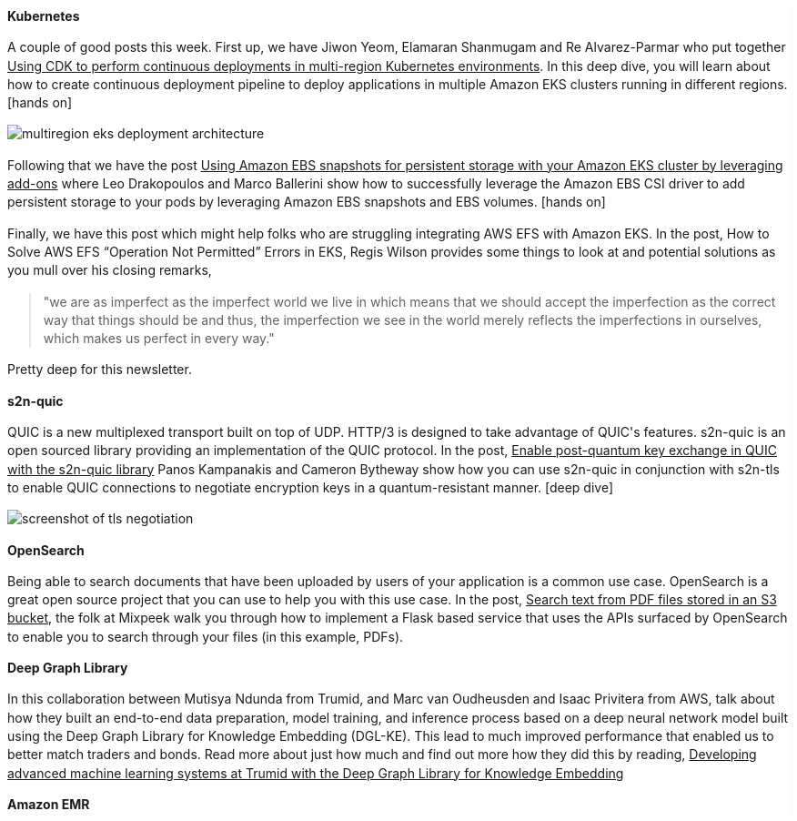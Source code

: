 **Kubernetes**

A couple of good posts this week. First up, we have Jiwon Yeom, Elamaran Shanmugam and Re Alvarez-Parmar who put together [Using CDK to perform continuous deployments in multi-region Kubernetes environments](https://aws-oss.beachgeek.co.uk/1x5). In this deep dive, you will learn about how to create continuous deployment pipeline to deploy applications in multiple Amazon EKS clusters running in different regions. [hands on]

![multiregion eks deployment architecture](https://d2908q01vomqb2.cloudfront.net/fe2ef495a1152561572949784c16bf23abb28057/2022/07/26/cdk-1.jpg)

Following that we have the post [Using Amazon EBS snapshots for persistent storage with your Amazon EKS cluster by leveraging add-ons](https://aws-oss.beachgeek.co.uk/1x6) where Leo Drakopoulos and Marco Ballerini show how to successfully leverage the Amazon EBS CSI driver to add persistent storage to your pods by leveraging Amazon EBS snapshots and EBS volumes. [hands on]

Finally, we have this post which might help folks who are struggling integrating AWS EFS with Amazon EKS. In the post, How to Solve AWS EFS “Operation Not Permitted” Errors in EKS, Regis Wilson provides some things to look at and potential solutions as you mull over his closing remarks,

> "we are as imperfect as the imperfect world we live in which means that we should accept the imperfection as the correct way that things should be and thus, the imperfection we see in the world merely reflects the imperfections in ourselves, which makes us perfect in every way."
> 

Pretty deep for this newsletter.

**s2n-quic**

QUIC is a new multiplexed transport built on top of UDP. HTTP/3 is designed to take advantage of QUIC's features. s2n-quic is an open sourced library providing an implementation of the QUIC protocol. In the post, [Enable post-quantum key exchange in QUIC with the s2n-quic library](https://aws-oss.beachgeek.co.uk/1x2) Panos Kampanakis and Cameron Bytheway show how you can use s2n-quic in conjunction with s2n-tls to enable QUIC connections to negotiate encryption keys in a quantum-resistant manner. [deep dive]

![screenshot of tls negotiation](https://d2908q01vomqb2.cloudfront.net/22d200f8670dbdb3e253a90eee5098477c95c23d/2022/07/20/image2-2-1024x526.png)

**OpenSearch**

Being able to search documents that have been uploaded by users of your application is a common use case. OpenSearch is a great open source project that you can use to help you with this use case. In the post, [Search text from PDF files stored in an S3 bucket](https://aws-oss.beachgeek.co.uk/1xl), the folk at Mixpeek walk you through how to implement a Flask based service that uses the APIs surfaced by OpenSearch to enable you to search through your files (in this example, PDFs).

**Deep Graph Library**

In this collaboration between Mutisya Ndunda from Trumid, and Marc van Oudheusden and Isaac Privitera from AWS, talk about how they built an end-to-end data preparation, model training, and inference process based on a deep neural network model built using the Deep Graph Library for Knowledge Embedding (DGL-KE). This lead to much improved performance that enabled us to better match traders and bonds. Read more about just how much and find out more how they did this by reading, [Developing advanced machine learning systems at Trumid with the Deep Graph Library for Knowledge Embedding](https://aws-oss.beachgeek.co.uk/1x3)

**Amazon EMR**
